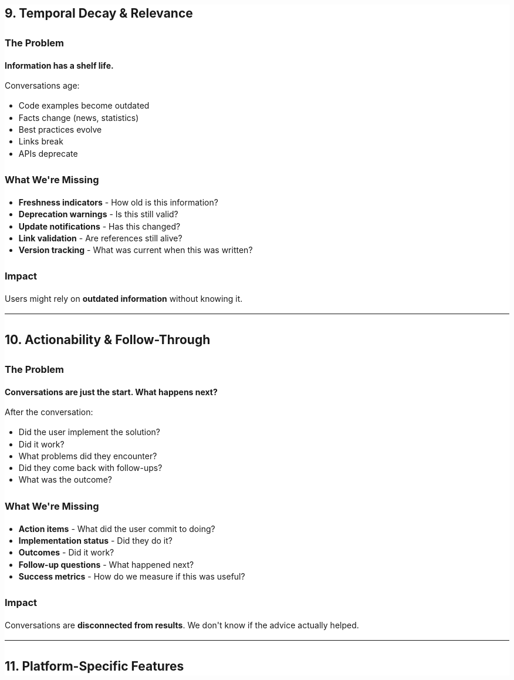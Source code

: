 
## 9. Temporal Decay & Relevance

### The Problem
**Information has a shelf life.**

Conversations age:
- Code examples become outdated
- Facts change (news, statistics)
- Best practices evolve
- Links break
- APIs deprecate

### What We're Missing
- **Freshness indicators** - How old is this information?
- **Deprecation warnings** - Is this still valid?
- **Update notifications** - Has this changed?
- **Link validation** - Are references still alive?
- **Version tracking** - What was current when this was written?

### Impact
Users might rely on **outdated information** without knowing it.

---

## 10. Actionability & Follow-Through

### The Problem
**Conversations are just the start. What happens next?**

After the conversation:
- Did the user implement the solution?
- Did it work?
- What problems did they encounter?
- Did they come back with follow-ups?
- What was the outcome?

### What We're Missing
- **Action items** - What did the user commit to doing?
- **Implementation status** - Did they do it?
- **Outcomes** - Did it work?
- **Follow-up questions** - What happened next?
- **Success metrics** - How do we measure if this was useful?

### Impact
Conversations are **disconnected from results**. We don't know if the advice actually helped.

---

## 11. Platform-Specific Features
